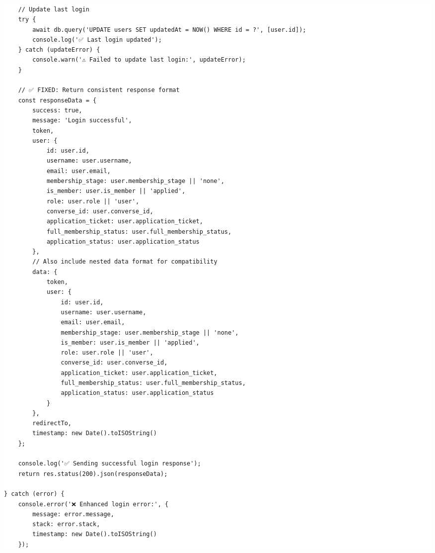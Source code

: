         // Update last login
        try {
            await db.query('UPDATE users SET updatedAt = NOW() WHERE id = ?', [user.id]);
            console.log('✅ Last login updated');
        } catch (updateError) {
            console.warn('⚠️ Failed to update last login:', updateError);
        }
        
        // ✅ FIXED: Return consistent response format
        const responseData = {
            success: true,
            message: 'Login successful',
            token,
            user: {
                id: user.id,
                username: user.username,
                email: user.email,
                membership_stage: user.membership_stage || 'none',
                is_member: user.is_member || 'applied',
                role: user.role || 'user',
                converse_id: user.converse_id,
                application_ticket: user.application_ticket,
                full_membership_status: user.full_membership_status,
                application_status: user.application_status
            },
            // Also include nested data format for compatibility
            data: {
                token,
                user: {
                    id: user.id,
                    username: user.username,
                    email: user.email,
                    membership_stage: user.membership_stage || 'none',
                    is_member: user.is_member || 'applied',
                    role: user.role || 'user',
                    converse_id: user.converse_id,
                    application_ticket: user.application_ticket,
                    full_membership_status: user.full_membership_status,
                    application_status: user.application_status
                }
            },
            redirectTo,
            timestamp: new Date().toISOString()
        };
        
        console.log('✅ Sending successful login response');
        return res.status(200).json(responseData);
        
    } catch (error) {
        console.error('❌ Enhanced login error:', {
            message: error.message,
            stack: error.stack,
            timestamp: new Date().toISOString()
        });
        